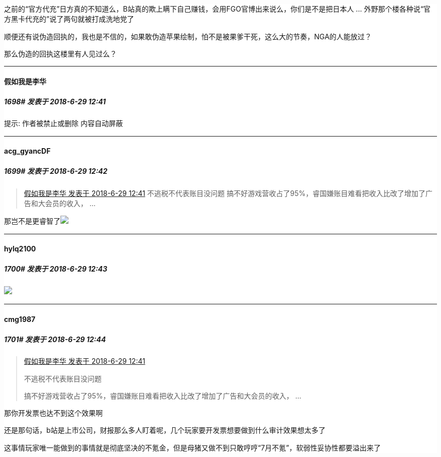 之前的“官方代充”日方真的不知道么，B站真的欺上瞒下自己赚钱，会用FGO官博出来说么，你们是不是把日本人 ...</blockquote>
外野那个楼各种说“官方黑卡代充的”说了两句就被打成洗地党了


顺便还有说伪造回执的，我也是不信的，如果敢伪造苹果绘制，怕不是被果爹干死，这么大的节奏，NGA的人能放过？


那么伪造的回执这楼里有人见过么？


*****

####  假如我是李华  
##### 1698#       发表于 2018-6-29 12:41

提示: 作者被禁止或删除 内容自动屏蔽


*****

####  acg_gyancDF  
##### 1699#       发表于 2018-6-29 12:42


<blockquote><a href="httphttps://bbs.saraba1st.com/2b/forum.php?mod=redirect&amp;goto=findpost&amp;pid=40156314&amp;ptid=1712412" target="_blank">假如我是李华 发表于 2018-6-29 12:41</a>
不逃税不代表账目没问题
搞不好游戏营收占了95%，睿国嫌账目难看把收入比改了增加了广告和大会员的收入， ...</blockquote>
那岂不是更睿智了<img src="https://static.saraba1st.com/image/smiley/face2017/037.png" referrerpolicy="no-referrer">


*****

####  hylq2100  
##### 1700#       发表于 2018-6-29 12:43


<img src="https://static.saraba1st.com/image/smiley/face2017/009.gif" referrerpolicy="no-referrer">


*****

####  cmg1987  
##### 1701#       发表于 2018-6-29 12:44


<blockquote><a href="httphttps://bbs.saraba1st.com/2b/forum.php?mod=redirect&amp;goto=findpost&amp;pid=40156314&amp;ptid=1712412" target="_blank">假如我是李华 发表于 2018-6-29 12:41</a>

不逃税不代表账目没问题

搞不好游戏营收占了95%，睿国嫌账目难看把收入比改了增加了广告和大会员的收入， ...</blockquote>
那你开发票也达不到这个效果啊

还是那句话，b站是上市公司，财报那么多人盯着呢，几个玩家要开发票想要做到什么审计效果想太多了


这事情玩家唯一能做到的事情就是彻底坚决的不氪金，但是母猪又做不到只敢哼哼“7月不氪”，软弱性妥协性都要溢出来了
